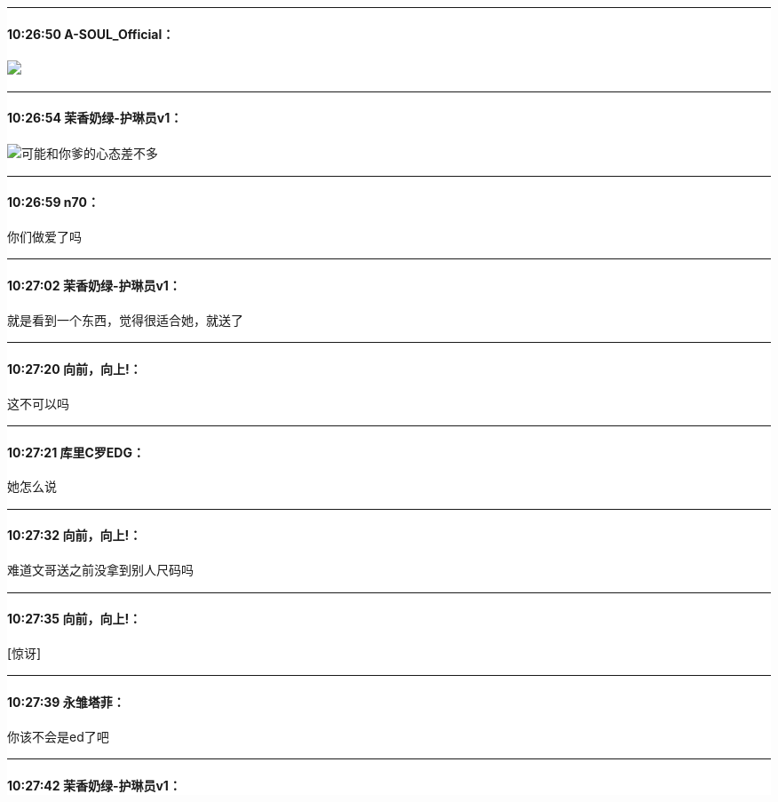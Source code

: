*****

#### 10:26:50  A-SOUL_Official：

![](http://gchat.qpic.cn/gchatpic_new/3052889611/590331701-3064339578-88CC7BF587B6416AD87885BCAAECBB74/0?term=2")

*****

#### 10:26:54  茉香奶绿-护琳员v1：

![](http://gchat.qpic.cn/gchatpic_new/2415424903/590331701-2442628885-764123237EB403C2F878DCD9608F11F2/0?term=2")可能和你爹的心态差不多

*****

#### 10:26:59  n70：

你们做爱了吗

*****

#### 10:27:02  茉香奶绿-护琳员v1：

就是看到一个东西，觉得很适合她，就送了

*****

#### 10:27:20  向前，向上!：

这不可以吗

*****

#### 10:27:21  库里C罗EDG：

她怎么说

*****

#### 10:27:32  向前，向上!：

难道文哥送之前没拿到别人尺码吗

*****

#### 10:27:35  向前，向上!：

[惊讶]

*****

#### 10:27:39  永雏塔菲：

你该不会是ed了吧

*****

#### 10:27:42  茉香奶绿-护琳员v1：
